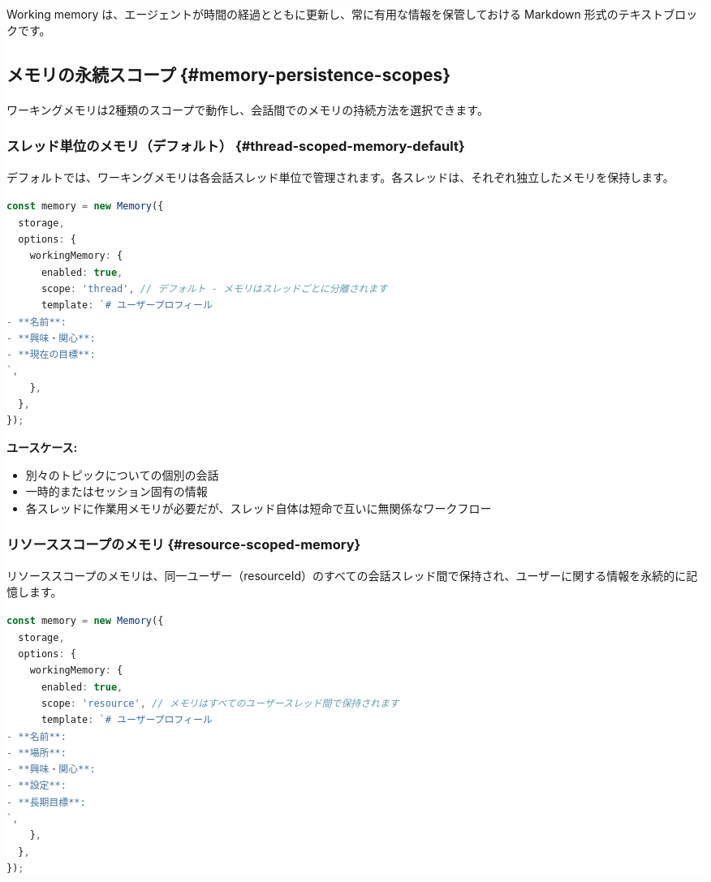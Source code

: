 Working memory は、エージェントが時間の経過とともに更新し、常に有用な情報を保管しておける Markdown 形式のテキストブロックです。

<YouTube id="UMy_JHLf1n8" />

## メモリの永続スコープ \{#memory-persistence-scopes\}

ワーキングメモリは2種類のスコープで動作し、会話間でのメモリの持続方法を選択できます。

### スレッド単位のメモリ（デフォルト） \{#thread-scoped-memory-default\}

デフォルトでは、ワーキングメモリは各会話スレッド単位で管理されます。各スレッドは、それぞれ独立したメモリを保持します。

```typescript
const memory = new Memory({
  storage,
  options: {
    workingMemory: {
      enabled: true,
      scope: 'thread', // デフォルト - メモリはスレッドごとに分離されます
      template: `# ユーザープロフィール
- **名前**:
- **興味・関心**:
- **現在の目標**:
`,
    },
  },
});
```

**ユースケース:**

* 別々のトピックについての個別の会話
* 一時的またはセッション固有の情報
* 各スレッドに作業用メモリが必要だが、スレッド自体は短命で互いに無関係なワークフロー

### リソーススコープのメモリ \{#resource-scoped-memory\}

リソーススコープのメモリは、同一ユーザー（resourceId）のすべての会話スレッド間で保持され、ユーザーに関する情報を永続的に記憶します。

```typescript
const memory = new Memory({
  storage,
  options: {
    workingMemory: {
      enabled: true,
      scope: 'resource', // メモリはすべてのユーザースレッド間で保持されます
      template: `# ユーザープロフィール
- **名前**:
- **場所**:
- **興味・関心**:
- **設定**:
- **長期目標**:
`,
    },
  },
});
```
